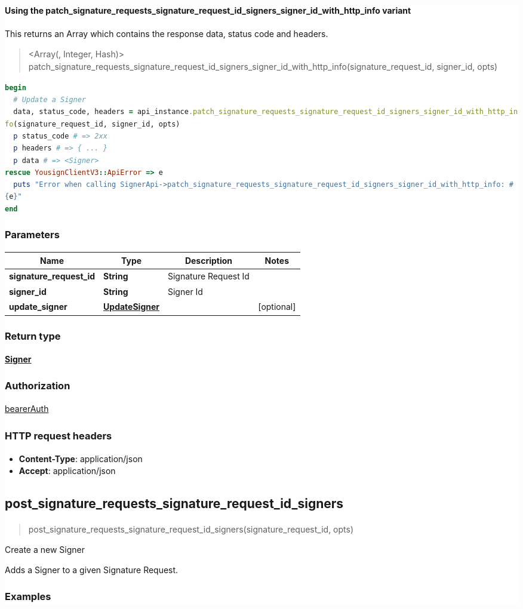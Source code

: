 #### Using the patch_signature_requests_signature_request_id_signers_signer_id_with_http_info variant

This returns an Array which contains the response data, status code and headers.

> <Array(<Signer>, Integer, Hash)> patch_signature_requests_signature_request_id_signers_signer_id_with_http_info(signature_request_id, signer_id, opts)

```ruby
begin
  # Update a Signer
  data, status_code, headers = api_instance.patch_signature_requests_signature_request_id_signers_signer_id_with_http_info(signature_request_id, signer_id, opts)
  p status_code # => 2xx
  p headers # => { ... }
  p data # => <Signer>
rescue YousignClientV3::ApiError => e
  puts "Error when calling SignerApi->patch_signature_requests_signature_request_id_signers_signer_id_with_http_info: #{e}"
end
```

### Parameters

| Name | Type | Description | Notes |
| ---- | ---- | ----------- | ----- |
| **signature_request_id** | **String** | Signature Request Id |  |
| **signer_id** | **String** | Signer Id |  |
| **update_signer** | [**UpdateSigner**](UpdateSigner.md) |  | [optional] |

### Return type

[**Signer**](Signer.md)

### Authorization

[bearerAuth](../README.md#bearerAuth)

### HTTP request headers

- **Content-Type**: application/json
- **Accept**: application/json


## post_signature_requests_signature_request_id_signers

> <Signer> post_signature_requests_signature_request_id_signers(signature_request_id, opts)

Create a new Signer

Adds a Signer to a given Signature Request.

### Examples
